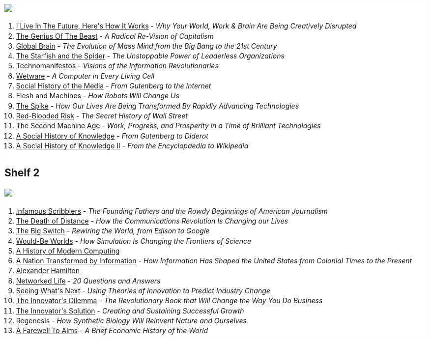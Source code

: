 [![](http://i.imgur.com/eqX59aD.jpg)](http://i.imgur.com/eqX59aD.jpg)

1. [I Live In The Future, Here's How It Works](http://www.amazon.com/Live-Future-Heres-How-Works/dp/0307591123) - *Why Your World, Work & Brain Are Being Creatively Disrupted*
2. [The Genius Of The Beast](http://www.amazon.com/The-Genius-Beast-Re-Vision-Capitalism-ebook/dp/B00C4B2GB4) - *A Radical Re-Vision of Capitalism*
3. [Global Brain](http://www.amazon.com/Global-Brain-Evolution-Mass-Century/dp/0471419192) - *The Evolution of Mass Mind from the Big Bang to the 21st Century*
4. [The Starfish and the Spider](http://www.amazon.com/The-Starfish-Spider-Unstoppable-Organizations/dp/1591841836) - *The Unstoppable Power of Leaderless Organizations*
5. [Technomanifestos](http://www.amazon.com/Technomanifestos-Information-Revolutionaries-Adam-Brate/dp/1587991039) - *Visions of the Information Revolutionaries*
6. [Wetware](http://www.amazon.com/Wetware-Computer-Every-Living-Cell/dp/0300167849) - *A Computer in Every Living Cell*
7. [Social History of the Media](http://www.amazon.com/Social-History-Media-Gutenberg-Internet/dp/0745644953) - *From Gutenberg to the Internet*
8. [Flesh and Machines](http://www.amazon.com/Flesh-Machines-Robots-Will-Change/dp/037572527X) - *How Robots Will Change Us*
9. [The Spike](http://www.amazon.com/The-Spike-Transformed-Advancing-Technologies/dp/031287782X) - *How Our Lives Are Being Transformed By Rapidly Advancing Technologies*
10. [Red-Blooded Risk](http://www.amazon.com/Red-Blooded-Risk-Secret-History-Street/dp/1118043863) - *The Secret History of Wall Street*
11. [The Second Machine Age](http://www.amazon.com/The-Second-Machine-Age-Technologies/dp/0393239357) - *Work, Progress, and Prosperity in a Time of Brilliant Technologies*
12. [A Social History of Knowledge](http://www.amazon.com/Social-History-Knowledge-Gutenberg-Diderot/dp/0745624855) - *From Gutenberg to Diderot*
13. [A Social History of Knowledge II](http://www.amazon.com/Social-History-Knowledge-Encyclopaedia-Wikipedia/dp/0745650430) - *From the Encyclopaedia to Wikipedia*

## Shelf 2
[![](http://i.imgur.com/C5ErIVY.jpg)](http://i.imgur.com/C5ErIVY.jpg)

1. [Infamous Scribblers](http://www.amazon.com/Infamous-Scribblers-Founding-Beginnings-Journalism/dp/1586484281) - *The Founding Fathers and the Rowdy Beginnings of American Journalism*
2. [The Death of Distance](http://www.amazon.com/The-Death-Distance-Communications-Revolution/dp/157851438X) - *How the Communications Revolution Is Changing our Lives*
3. [The Big Switch](http://www.amazon.com/The-Big-Switch-Rewiring-Edison/dp/0393333949) - *Rewiring the World, from Edison to Google*
4. [Would-Be Worlds](http://www.amazon.com/Would-Be-Worlds-Simulation-Changing-Frontiers/dp/0788196766) - *How Simulation Is Changing the Frontiers of Science*
5. [A History of Modern Computing](http://www.amazon.com/History-Modern-Computing/dp/0262532034)
6. [A Nation Transformed by Information](http://www.amazon.com/Nation-Transformed-Information-Colonial-Present/dp/0195128141) - *How Information Has Shaped the United States from Colonial Times to the Present*
7. [Alexander Hamilton](http://www.amazon.com/Alexander-Hamilton-Ron-Chernow-ebook/dp/B000QJLQZI)
8. [Networked Life](http://www.amazon.com/Networked-Life-20-Questions-Answers/dp/1107024943) - *20 Questions and Answers*
9. [Seeing What's Next](http://www.amazon.com/Seeing-Whats-Next-Theories-Innovation/dp/1591391857) - *Using Theories of Innovation to Predict Industry Change*
10. [The Innovator's Dilemma](http://www.amazon.com/The-Innovators-Dilemma-Revolutionary-Essentials/dp/0060521996) - *The Revolutionary Book that Will Change the Way You Do Business*
11. [The Innovator's Solution](http://www.amazon.com/The-Innovators-Solution-Sustaining-Successful/dp/1578518520) - *Creating and Sustaining Successful Growth*
12. [Regenesis](http://www.amazon.com/Regenesis-Synthetic-Biology-Reinvent-Ourselves/dp/0465021751) - *How Synthetic Biology Will Reinvent Nature and Ourselves*
13. [A Farewell To Alms](http://www.amazon.com/Farewell-Alms-Economic-History-Princeton/dp/0691141282) - *A Brief Economic History of the World*
